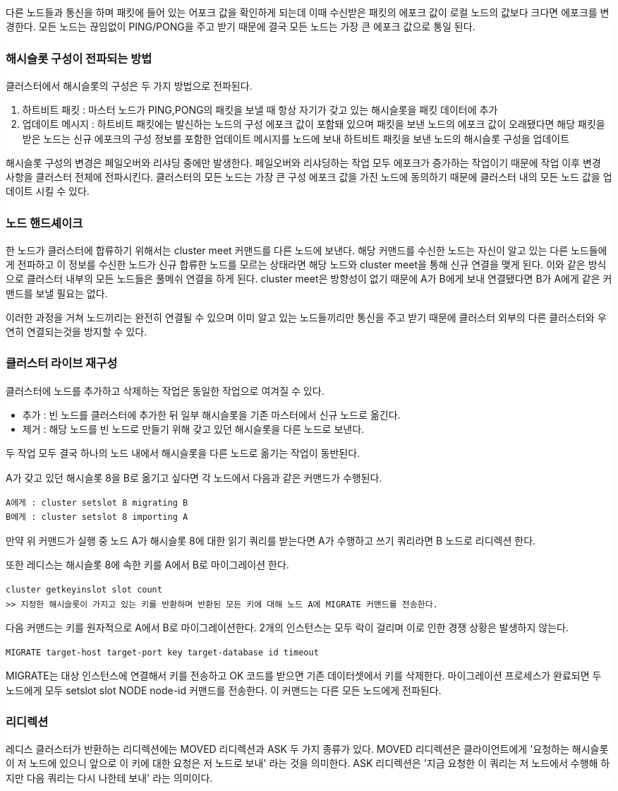 다른 노드들과 통신을 하며 패킷에 들어 있는 어포크 값을 확인하게 되는데 이때 수신받은 패킷의 에포크 값이 로컬 노드의 값보다 크다면 에포크를 변경한다.
모든 노드는 끊임없이 PING/PONG을 주고 받기 때문에 결국 모든 노드는 가장 큰 에포크 값으로 통일 된다.

### 해시슬롯 구성이 전파되는 방법
클러스터에서 해시슬롯의 구성은 두 가지 방법으로 전파된다.
1. 하트비트 패킷 : 마스터 노드가 PING,PONG의 패킷을 보낼 때 항상 자기가 갖고 있는 해시슬롯을 패킷 데이터에 추가
2. 업데이트 메시지 : 하트비트 패킷에는 발신하는 노드의 구성 에포크 값이 포함돼 있으며 패킷을 보낸 노드의 에포크 값이 오래됐다면 해당 패킷을 받은 노드는 신규 에포크의 구성 정보를 포함한 업데이트 메시지를 노드에 보내 하트비트 패킷을 보낸 노드의 해시슬롯 구성을 업데이트

해시슬롯 구성의 변경은 페일오버와 리샤딩 중에만 발생한다.
페일오버와 리샤딩하는 작업 모두 에포크가 증가하는 작업이기 때문에 작업 이후 변경 사항을 클러스터 전체에 전파시킨다.
클러스터의 모든 노드는 가장 큰 구성 에포크 값을 가진 노드에 동의하기 때문에 클러스터 내의 모든 노드 값을 업데이트 시킬 수 있다.

### 노드 핸드셰이크
한 노드가 클러스터에 합류하기 위해서는 cluster meet 커맨드를 다른 노드에 보낸다.
해당 커맨드를 수신한 노드는 자신이 알고 있는 다른 노드들에게 전파하고 이 정보를 수신한 노드가 신규 합류한 노드를 모르는 상태라면
해당 노드와 cluster meet을 통해 신규 연결을 맺게 된다.
이와 같은 방식으로 클러스터 내부의 모든 노드들은 풀메쉬 연결을 하게 된다.
cluster meet은 방향성이 없기 때문에 A가 B에게 보내 연결됐다면 B가 A에게 같은 커맨드를 보낼 필요는 없다.

이러한 과정을 거쳐 노드끼리는 완전히 연결될 수 있으며 이미 알고 있는 노드들끼리만 통신을 주고 받기 때문에 
클러스터 외부의 다른 클러스터와 우연히 연결되는것을 방지할 수 있다.

### 클러스터 라이브 재구성
클러스터에 노드를 추가하고 삭제하는 작업은 동일한 작업으로 여겨질 수 있다.
- 추가 : 빈 노드를 클러스터에 추가한 뒤 일부 해시슬롯을 기존 마스터에서 신규 노드로 옮긴다.
- 제거 : 해당 노드를 빈 노드로 만들기 위해 갖고 있던 해시슬롯을 다른 노드로 보낸다.

두 작업 모두 결국 하나의 노드 내에서 해시슬롯을 다른 노드로 옮기는 작업이 동반된다.

A가 갖고 있던 해시슬롯 8을 B로 옮기고 싶다면 각 노드에서 다음과 같은 커맨드가 수행된다.
```
A에게 : cluster setslot 8 migrating B
B에게 : cluster setslot 8 importing A
```
만약 위 커맨드가 실행 중 노드 A가 해시슬롯 8에 대한 읽기 쿼리를 받는다면 A가 수행하고 쓰기 쿼리라면 B 노드로 리디렉션 한다.

또한 레디스는 해시슬롯 8에 속한 키를 A에서 B로 마이그레이션 한다.
```
cluster getkeyinslot slot count
>> 지정한 해시슬롯이 가지고 있는 키를 반환하며 반환된 모든 키에 대해 노드 A에 MIGRATE 커맨드를 전송한다.
```
다음 커맨드는 키를 원자적으로 A에서 B로 마이그레이션한다.
2개의 인스턴스는 모두 락이 걸리며 이로 인한 경쟁 상황은 발생하지 않는다.

```
MIGRATE target-host target-port key target-database id timeout
```
MIGRATE는 대상 인스턴스에 연결해서 키를 전송하고 OK 코드를 받으면 기존 데이터셋에서 키를 삭제한다.
마이그레이션 프로세스가 완료되면 두 노드에게 모두 setslot slot NODE node-id 커맨드를 전송한다.
이 커맨드는 다른 모든 노드에게 전파된다.

### 리디렉션
레디스 클러스터가 반환하는 리디렉션에는 MOVED 리디렉션과 ASK 두 가지 종류가 있다.
MOVED 리디렉션은 클라이언트에게 '요청하는 해시슬롯이 저 노드에 있으니 앞으로 이 키에 대한 요청은 저 노드로 보내' 라는 것을 의미한다.
ASK 리디렉션은 '지금 요청한 이 쿼리는 저 노드에서 수행해 하지만 다음 쿼리는 다시 나한테 보내' 라는 의미이다.

